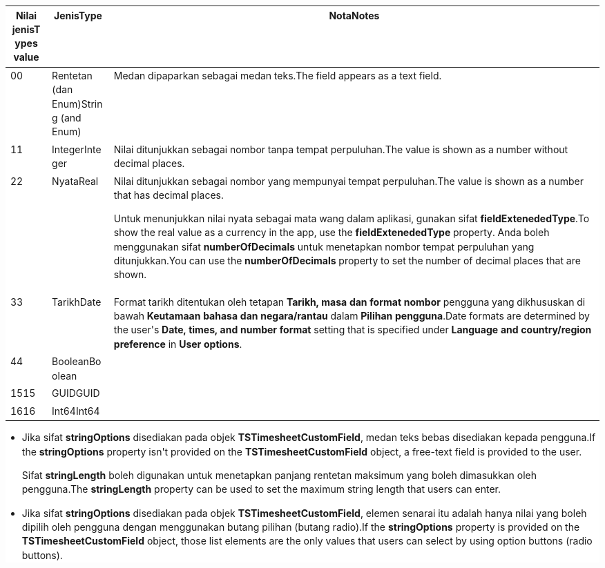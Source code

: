 | <span data-ttu-id="d05f4-122">Nilai jenis</span><span class="sxs-lookup"><span data-stu-id="d05f4-122">Types value</span></span> | <span data-ttu-id="d05f4-123">Jenis</span><span class="sxs-lookup"><span data-stu-id="d05f4-123">Type</span></span>              | <span data-ttu-id="d05f4-124">Nota</span><span class="sxs-lookup"><span data-stu-id="d05f4-124">Notes</span></span> |
|-------------|-------------------|-------|
| <span data-ttu-id="d05f4-125">0</span><span class="sxs-lookup"><span data-stu-id="d05f4-125">0</span></span>           | <span data-ttu-id="d05f4-126">Rentetan (dan Enum)</span><span class="sxs-lookup"><span data-stu-id="d05f4-126">String (and Enum)</span></span> | <span data-ttu-id="d05f4-127">Medan dipaparkan sebagai medan teks.</span><span class="sxs-lookup"><span data-stu-id="d05f4-127">The field appears as a text field.</span></span> |
| <span data-ttu-id="d05f4-128">1</span><span class="sxs-lookup"><span data-stu-id="d05f4-128">1</span></span>           | <span data-ttu-id="d05f4-129">Integer</span><span class="sxs-lookup"><span data-stu-id="d05f4-129">Integer</span></span>           | <span data-ttu-id="d05f4-130">Nilai ditunjukkan sebagai nombor tanpa tempat perpuluhan.</span><span class="sxs-lookup"><span data-stu-id="d05f4-130">The value is shown as a number without decimal places.</span></span> |
| <span data-ttu-id="d05f4-131">2</span><span class="sxs-lookup"><span data-stu-id="d05f4-131">2</span></span>           | <span data-ttu-id="d05f4-132">Nyata</span><span class="sxs-lookup"><span data-stu-id="d05f4-132">Real</span></span>              | <span data-ttu-id="d05f4-133">Nilai ditunjukkan sebagai nombor yang mempunyai tempat perpuluhan.</span><span class="sxs-lookup"><span data-stu-id="d05f4-133">The value is shown as a number that has decimal places.</span></span><p><span data-ttu-id="d05f4-134">Untuk menunjukkan nilai nyata sebagai mata wang dalam aplikasi, gunakan sifat **fieldExtenededType**.</span><span class="sxs-lookup"><span data-stu-id="d05f4-134">To show the real value as a currency in the app, use the **fieldExtenededType** property.</span></span> <span data-ttu-id="d05f4-135">Anda boleh menggunakan sifat **numberOfDecimals** untuk menetapkan nombor tempat perpuluhan yang ditunjukkan.</span><span class="sxs-lookup"><span data-stu-id="d05f4-135">You can use the **numberOfDecimals** property to set the number of decimal places that are shown.</span></span></p> |
| <span data-ttu-id="d05f4-136">3</span><span class="sxs-lookup"><span data-stu-id="d05f4-136">3</span></span>           | <span data-ttu-id="d05f4-137">Tarikh</span><span class="sxs-lookup"><span data-stu-id="d05f4-137">Date</span></span>              | <span data-ttu-id="d05f4-138">Format tarikh ditentukan oleh tetapan **Tarikh, masa dan format nombor** pengguna yang dikhususkan di bawah **Keutamaan bahasa dan negara/rantau** dalam **Pilihan pengguna**.</span><span class="sxs-lookup"><span data-stu-id="d05f4-138">Date formats are determined by the user's **Date, times, and number format** setting that is specified under **Language and country/region preference** in **User options**.</span></span> |
| <span data-ttu-id="d05f4-139">4</span><span class="sxs-lookup"><span data-stu-id="d05f4-139">4</span></span>           | <span data-ttu-id="d05f4-140">Boolean</span><span class="sxs-lookup"><span data-stu-id="d05f4-140">Boolean</span></span>           | |
| <span data-ttu-id="d05f4-141">15</span><span class="sxs-lookup"><span data-stu-id="d05f4-141">15</span></span>          | <span data-ttu-id="d05f4-142">GUID</span><span class="sxs-lookup"><span data-stu-id="d05f4-142">GUID</span></span>              | |
| <span data-ttu-id="d05f4-143">16</span><span class="sxs-lookup"><span data-stu-id="d05f4-143">16</span></span>          | <span data-ttu-id="d05f4-144">Int64</span><span class="sxs-lookup"><span data-stu-id="d05f4-144">Int64</span></span>             | |

- <span data-ttu-id="d05f4-145">Jika sifat **stringOptions** disediakan pada objek **TSTimesheetCustomField**, medan teks bebas disediakan kepada pengguna.</span><span class="sxs-lookup"><span data-stu-id="d05f4-145">If the **stringOptions** property isn't provided on the **TSTimesheetCustomField** object, a free-text field is provided to the user.</span></span>

    <span data-ttu-id="d05f4-146">Sifat **stringLength** boleh digunakan untuk menetapkan panjang rentetan maksimum yang boleh dimasukkan oleh pengguna.</span><span class="sxs-lookup"><span data-stu-id="d05f4-146">The **stringLength** property can be used to set the maximum string length that users can enter.</span></span>

- <span data-ttu-id="d05f4-147">Jika sifat **stringOptions** disediakan pada objek **TSTimesheetCustomField**, elemen senarai itu adalah hanya nilai yang boleh dipilih oleh pengguna dengan menggunakan butang pilihan (butang radio).</span><span class="sxs-lookup"><span data-stu-id="d05f4-147">If the **stringOptions** property is provided on the **TSTimesheetCustomField** object, those list elements are the only values that users can select by using option buttons (radio buttons).</span></span>
